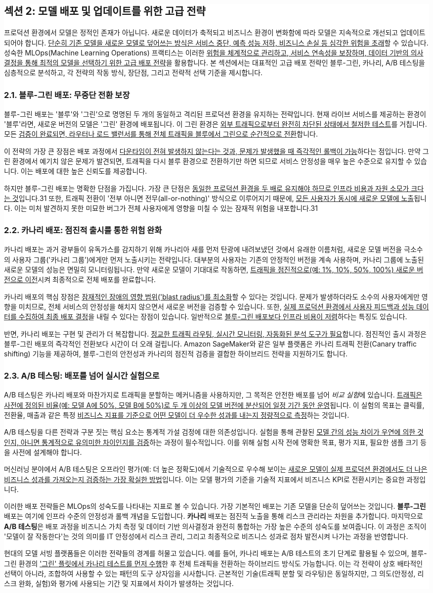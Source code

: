 ## 섹션 2: 모델 배포 및 업데이트를 위한 고급 전략

프로덕션 환경에서 모델은 정적인 존재가 아닙니다. 새로운 데이터가 축적되고 비즈니스 환경이 변화함에 따라 모델은 지속적으로 개선되고 업데이트되어야 합니다. <u>단순히 기존 모델을 새로운 모델로 덮어쓰는 방식은 서비스 중단, 예측 성능 저하, 비즈니스 손실 등 심각한 위험을 초래</u>할 수 있습니다. 성숙한 MLOps(Machine Learning Operations) 프랙티스는 이러한 <u>위험을 체계적으로 관리하고, 서비스 연속성을 보장하며, 데이터 기반의 의사결정을 통해 최적의 모델을 선택하기 위한 고급 배포 전략</u>을 활용합니다. 본 섹션에서는 대표적인 고급 배포 전략인 블루-그린, 카나리, A/B 테스팅을 심층적으로 분석하고, 각 전략의 작동 방식, 장단점, 그리고 전략적 선택 기준을 제시합니다.

### 2.1. 블루-그린 배포: 무중단 전환 보장

블루-그린 배포는 '블루'와 '그린'으로 명명된 두 개의 동일하고 격리된 프로덕션 환경을 유지하는 전략입니다. 현재 라이브 서비스를 제공하는 환경이 '블루'라면, 새로운 버전의 모델은 '그린' 환경에 배포됩니다. 이 그린 환경은 <u>외부 트래픽으로부터 완전히 차단된 상태에서 철저한 테스트</u>를 거칩니다. 모든 <u>검증이 완료되면, 라우터나 로드 밸런서를 통해 전체 트래픽을 블루에서 그린으로 순간적으로 전환</u>합니다.

이 전략의 가장 큰 장점은 배포 과정에서 <u>다운타임이 전혀 발생하지 않는다는 것과, 문제가 발생했을 때 즉각적인 롤백이 가능</u>하다는 점입니다. 만약 그린 환경에서 예기치 않은 문제가 발견되면, 트래픽을 다시 블루 환경으로 전환하기만 하면 되므로 서비스 안정성을 매우 높은 수준으로 유지할 수 있습니다. 이는 배포에 대한 높은 신뢰도를 제공합니다.

하지만 블루-그린 배포는 명확한 단점을 가집니다. 가장 큰 단점은 <u>동일한 프로덕션 환경을 두 배로 유지해야 하므로 인프라 비용과 자원 소모가 크다는 것</u>입니다.31 또한, 트래픽 전환이 '전부 아니면 전무(all-or-nothing)' 방식으로 이루어지기 때문에, <u>모든 사용자가 동시에 새로운 모델에 노출</u>됩니다. 이는 미처 발견하지 못한 미묘한 버그가 전체 사용자에게 영향을 미칠 수 있는 잠재적 위험을 내포합니다.31

### 2.2. 카나리 배포: 점진적 출시를 통한 위험 완화

카나리 배포는 과거 광부들이 유독가스를 감지하기 위해 카나리아 새를 먼저 탄광에 내려보냈던 것에서 유래한 이름처럼, 새로운 모델 버전을 극소수의 사용자 그룹('카나리 그룹')에게만 먼저 노출시키는 전략입니다. 대부분의 사용자는 기존의 안정적인 버전을 계속 사용하며, 카나리 그룹에 노출된 새로운 모델의 성능은 면밀히 모니터링됩니다. 만약 새로운 모델이 기대대로 작동하면, <u>트래픽을 점진적으로(예: 1%, 10%, 50%, 100%) 새로운 버전으로 이전</u>시켜 최종적으로 전체 배포를 완료합니다.

카나리 배포의 핵심 장점은 <u>잠재적인 장애의 영향 범위('blast radius')를 최소화</u>할 수 있다는 것입니다. 문제가 발생하더라도 소수의 사용자에게만 영향을 미치므로, 전체 서비스의 안정성을 해치지 않으면서 새로운 버전을 검증할 수 있습니다. 또한, <u>실제 프로덕션 환경에서 사용자 피드백과 성능 데이터를 수집하여 최종 배포 결정</u>을 내릴 수 있다는 장점이 있습니다. 일반적으로 <u>블루-그린 배포보다 인프라 비용이 저렴</u>하다는 특징도 있습니다.

반면, 카나리 배포는 구현 및 관리가 더 복잡합니다. <u>정교한 트래픽 라우팅, 실시간 모니터링, 자동화된 분석 도구가 필요</u>합니다. 점진적인 출시 과정은 블루-그린 배포의 즉각적인 전환보다 시간이 더 오래 걸립니다. Amazon SageMaker와 같은 일부 플랫폼은 카나리 트래픽 전환(Canary traffic shifting) 기능을 제공하여, 블루-그린의 안전성과 카나리의 점진적 검증을 결합한 하이브리드 전략을 지원하기도 합니다.

### 2.3. A/B 테스팅: 배포를 넘어 실시간 실험으로

A/B 테스팅은 카나리 배포와 마찬가지로 트래픽을 분할하는 메커니즘을 사용하지만, 그 목적은 안전한 배포를 넘어 *비교 실험*에 있습니다. <u>트래픽은 사전에 정의된 비율(예: 모델 A에 50%, 모델 B에 50%)로 두 개 이상의 모델 버전에 분산되어 일정 기간 동안 운영</u>됩니다. 이 실험의 목표는 클릭률, 전환율, 매출과 같은 특정 <u>비즈니스 지표를 기준으로 어떤 모델이 더 우수한 성과를 내는지 정량적으로 측정</u>하는 것입니다.

A/B 테스팅을 다른 전략과 구분 짓는 핵심 요소는 통계적 가설 검정에 대한 의존성입니다. 실험을 통해 관찰된 <u>모델 간의 성능 차이가 우연에 의한 것인지, 아니면 통계적으로 유의미한 차이인지를 검증</u>하는 과정이 필수적입니다. 이를 위해 실험 시작 전에 명확한 목표, 평가 지표, 필요한 샘플 크기 등을 사전에 설계해야 합니다.

머신러닝 분야에서 A/B 테스팅은 오프라인 평가(예: 더 높은 정확도)에서 기술적으로 우수해 보이는 <u>새로운 모델이 실제 프로덕션 환경에서도 더 나은 비즈니스 성과를 가져오는지 검증하는 가장 확실한 방법</u>입니다. 이는 모델 평가의 기준을 기술적 지표에서 비즈니스 KPI로 전환시키는 중요한 과정입니다.

이러한 배포 전략들은 MLOps의 성숙도를 나타내는 지표로 볼 수 있습니다. 가장 기본적인 배포는 기존 모델을 단순히 덮어쓰는 것입니다. **블루-그린** 배포는 여기에 인프라 수준의 안정성과 롤백 개념을 도입합니다. **카나리** 배포는 점진적 노출을 통해 리스크 관리라는 차원을 추가합니다. 마지막으로 **A/B 테스팅**은 배포 과정을 비즈니스 가치 측정 및 데이터 기반 의사결정과 완전히 통합하는 가장 높은 수준의 성숙도를 보여줍니다. 이 과정은 조직이 '모델이 잘 작동한다'는 것의 의미를 IT 안정성에서 리스크 관리, 그리고 최종적으로 비즈니스 성과로 점차 발전시켜 나가는 과정을 반영합니다.

현대의 모델 서빙 플랫폼들은 이러한 전략들의 경계를 허물고 있습니다. 예를 들어, 카나리 배포는 A/B 테스트의 초기 단계로 활용될 수 있으며, 블루-그린 환경의 <u>'그린' 플릿에서 카나리 테스트를 먼저 수행</u>한 후 전체 트래픽을 전환하는 하이브리드 방식도 가능합니다. 이는 각 전략이 상호 배타적인 선택이 아니라, 조합하여 사용할 수 있는 패턴의 도구 상자임을 시사합니다. 근본적인 기술(트래픽 분할 및 라우팅)은 동일하지만, 그 의도(안정성, 리스크 완화, 실험)와 평가에 사용되는 기간 및 지표에서 차이가 발생하는 것입니다.
